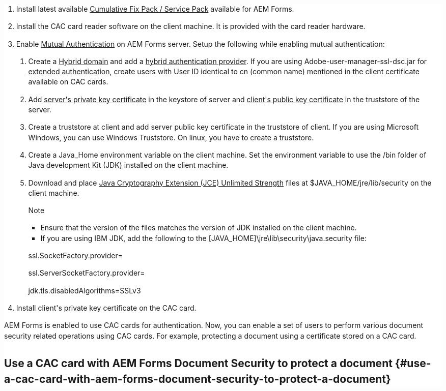 1. Install latest available [Cumulative Fix Pack / Service Pack](https://helpx.adobe.com/experience-manager/release-notes--aem-6-3-cumulative-fix-pack.html) available for AEM Forms. 
1. Install the CAC card reader software on the client machine. It is provided with the card reader hardware.  

1. Enable [Mutual Authentication](https://helpx.adobe.com/livecycle/kb/cac-mutual-authentication.html) on AEM Forms server. Setup the following while enabling mutual authentication:

    1. Create a [Hybrid domain](../../../forms/using/admin-help/editing-converting-existing-domains.md#main-pars-heading-1) and add a [hybrid authentication provider](../../../forms/using/admin-help/configuring-authentication-providers.md). If you are using Adobe-user-manager-ssl-dsc.jar for [extended authentication](../../../forms/using/admin-help/configuring-client-server-options.md#server-configuration-settings), create users with User ID identical to cn (common name) mentioned in the client certificate available on CAC cards. 
    1. Add [server's private key certificate](../../../forms/using/admin-help/local-credentials.md) in the keystore of server and [client's public key certificate](../../../forms/using/admin-help/certificates.md) in the truststore of the server.
    1. Create a truststore at client and add server public key certificate in the truststore of client. If you are using Microsoft Windows, you can use Windows Truststore. On linux, you have to create a truststore.  

    1. Create a Java_Home environment variable on the client machine. Set the environment variable to use the /bin folder of Java development Kit (JDK) installed on the client machine.
    1. Download and place [Java Cryptography Extension (JCE) Unlimited Strength](http://www.oracle.com/technetwork/java/javase/downloads/index.html) files at $JAVA_HOME/jre/lib/security on the client machine.

       >[!NOTE]
       >
       >
       >    
       >    
       >    * Ensure that the version of the files matches the version of JDK installed on the client machine.
       >    * If you are using IBM JDK, add the following to the [JAVA_HOME]\jre\lib\security\java.security file:
       >    
       >    
       >ssl.SocketFactory.provider=
       >
       >
       >ssl.ServerSocketFactory.provider=
       >
       >
       >jdk.tls.disabledAlgorithms=SSLv3

1. Install client's private key certificate on the CAC card.

AEM Forms is enabled to use CAC cards for authentication. Now, you can enable a set of users to perform various document security related operations using CAC cards. For example, protecting a document using a certificate stored on a CAC card.

## Use a CAC card with AEM Forms Document Security to protect a document {#use-a-cac-card-with-aem-forms-document-security-to-protect-a-document}
